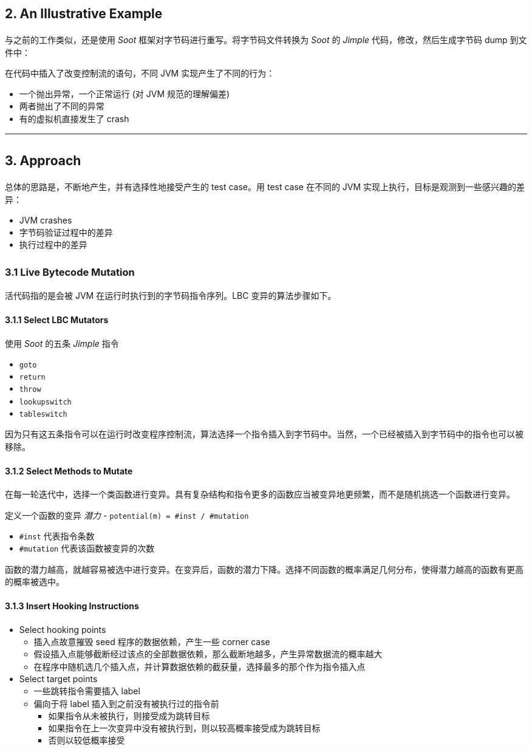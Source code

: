 
## 2. An Illustrative Example

与之前的工作类似，还是使用 _Soot_ 框架对字节码进行重写。将字节码文件转换为 _Soot_ 的 _Jimple_ 代码，修改，然后生成字节码 dump 到文件中：

在代码中插入了改变控制流的语句，不同 JVM 实现产生了不同的行为：

* 一个抛出异常，一个正常运行 (对 JVM 规范的理解偏差)
* 两者抛出了不同的异常
* 有的虚拟机直接发生了 crash

---

## 3. Approach

总体的思路是，不断地产生，并有选择性地接受产生的 test case。用 test case 在不同的 JVM 实现上执行，目标是观测到一些感兴趣的差异：

* JVM crashes
* 字节码验证过程中的差异
* 执行过程中的差异

### 3.1 Live Bytecode Mutation

活代码指的是会被 JVM 在运行时执行到的字节码指令序列。LBC 变异的算法步骤如下。

#### 3.1.1 Select LBC Mutators

使用 _Soot_ 的五条 _Jimple_ 指令

* `goto`
* `return`
* `throw`
* `lookupswitch`
* `tableswitch`

因为只有这五条指令可以在运行时改变程序控制流，算法选择一个指令插入到字节码中。当然，一个已经被插入到字节码中的指令也可以被移除。

#### 3.1.2 Select Methods to Mutate

在每一轮迭代中，选择一个类函数进行变异。具有复杂结构和指令更多的函数应当被变异地更频繁，而不是随机挑选一个函数进行变异。

定义一个函数的变异 _潜力_ - `potential(m) = #inst / #mutation`

* `#inst` 代表指令条数
* `#mutation` 代表该函数被变异的次数

函数的潜力越高，就越容易被选中进行变异。在变异后，函数的潜力下降。选择不同函数的概率满足几何分布，使得潜力越高的函数有更高的概率被选中。

#### 3.1.3 Insert Hooking Instructions

* Select hooking points
  * 插入点故意摧毁 seed 程序的数据依赖，产生一些 corner case
  * 假设插入点能够截断经过该点的全部数据依赖，那么截断地越多，产生异常数据流的概率越大
  * 在程序中随机选几个插入点，并计算数据依赖的截获量，选择最多的那个作为指令插入点
* Select target points
  * 一些跳转指令需要插入 label
  * 偏向于将 label 插入到之前没有被执行过的指令前
    * 如果指令从未被执行，则接受成为跳转目标
    * 如果指令在上一次变异中没有被执行到，则以较高概率接受成为跳转目标
    * 否则以较低概率接受
